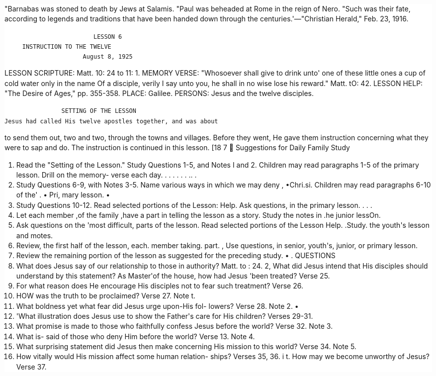 "Barnabas was stoned to death by Jews at Salamis.
"Paul was beheaded at Rome in the reign of Nero.
    "Such was their fate, according to legends and traditions
that have been handed down through the centuries.'—"Christian
Herald," Feb. 23, 1916.

                             LESSON 6
         INSTRUCTION TO THE TWELVE
                          August 8, 1925
LESSON SCRIPTURE: Matt. 10: 24 to 11: 1.
MEMORY VERSE: "Whosoever shall give to drink unto' one of these
  little ones a cup of cold water only in the name Of a disciple, verily I
  say unto you, he shall in no wise lose his reward." Matt. tO: 42.
LESSON HELP: "The Desire of Ages," pp. 355-358.
PLACE: Galilee.
PERSONS: Jesus and the twelve disciples.

                    SETTING OF THE LESSON
    Jesus had called His twelve apostles together, and was about
to send them out, two and two, through the towns and villages.
Before they went, He gave them instruction concerning what
they were to sap and do. The instruction is continued in
this lesson.
                                 [18 7
                    Suggestions for Daily Family Study
   1. Read the "Setting of the Lesson." Study Questions 1-5, and Notes I
and 2. Children may read paragraphs 1-5 of the primary lesson. Drill on
the memory- verse each day.                         .       .    . . .   . .. .
   2. Study Questions 6-9, with Notes 3-5. Name various ways in which
we may deny , •Chri.si. Children may read paragraphs 6-10 of             the'
                                                                       . •     Pri,
mary  lesson.       •
   3. Study Questions 10-12. Read selected portions of the Lesson: Help.
Ask questions, in the primary lesson.                               .         . .
   4. Let each member ,of the family ,have a part in telling the lesson as
a story. Study the notes in .he junior lessOn.
   5. Ask questions on the 'most difficult, parts of the lesson. Read selected
portions of the Lesson Help. .Study. the youth's lesson and motes.
   6. Review, the first half of the lesson, each. member taking. part. , Use
questions, in senior, youth's, junior, or primary lesson.
   7. Review the remaining portion of the lesson as suggested for the
preceding study. • .
                                 QUESTIONS
  1. What does Jesus say of our relationship to those in authority?
      Matt. to : 24.
  2, What did Jesus intend that His disciples should understand
      by this statement? As Master'of the house, how had Jesus
     'been treated? Verse 25.
  3. For what reason does He encourage His disciples not to
      fear such treatment? Verse 26.
  4. HOW was the truth to be proclaimed? Verse 27. Note t.
  5. What boldness yet what fear did Jesus urge upon-His fol-
      lowers? Verse 28. Note 2.                                   •
  6. 'What illustration does Jesus use to show the Father's care
      for His children? Verses 29-31.
  7. What promise is made to those who faithfully confess Jesus
      before the world? Verse 32. Note 3.
  8. What is- said of those who deny Him before the world?
      Verse 13. Note 4.
  9. What surprising statement did Jesus then make concerning
      His mission to this world? Verse 34. Note 5.
 10. How vitally would His mission affect some human relation-
      ships? Verses 35, 36.
 i t. How may we become unworthy of Jesus? Verse 37.